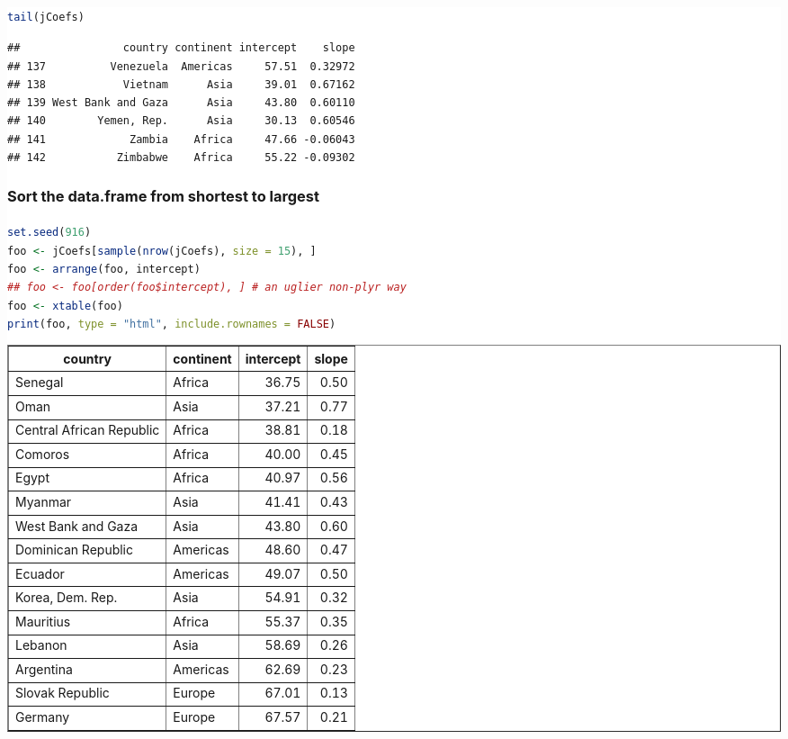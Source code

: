 ```r
tail(jCoefs)
```

```
##                country continent intercept    slope
## 137          Venezuela  Americas     57.51  0.32972
## 138            Vietnam      Asia     39.01  0.67162
## 139 West Bank and Gaza      Asia     43.80  0.60110
## 140        Yemen, Rep.      Asia     30.13  0.60546
## 141             Zambia    Africa     47.66 -0.06043
## 142           Zimbabwe    Africa     55.22 -0.09302
```


### Sort the data.frame from shortest to largest

```r
set.seed(916)
foo <- jCoefs[sample(nrow(jCoefs), size = 15), ]
foo <- arrange(foo, intercept)
## foo <- foo[order(foo$intercept), ] # an uglier non-plyr way
foo <- xtable(foo)
print(foo, type = "html", include.rownames = FALSE)
```



<TABLE border=1>
<TR> <TH> country </TH> <TH> continent </TH> <TH> intercept </TH> <TH> slope </TH>  </TR>
  <TR> <TD> Senegal </TD> <TD> Africa </TD> <TD align="right"> 36.75 </TD> <TD align="right"> 0.50 </TD> </TR>
  <TR> <TD> Oman </TD> <TD> Asia </TD> <TD align="right"> 37.21 </TD> <TD align="right"> 0.77 </TD> </TR>
  <TR> <TD> Central African Republic </TD> <TD> Africa </TD> <TD align="right"> 38.81 </TD> <TD align="right"> 0.18 </TD> </TR>
  <TR> <TD> Comoros </TD> <TD> Africa </TD> <TD align="right"> 40.00 </TD> <TD align="right"> 0.45 </TD> </TR>
  <TR> <TD> Egypt </TD> <TD> Africa </TD> <TD align="right"> 40.97 </TD> <TD align="right"> 0.56 </TD> </TR>
  <TR> <TD> Myanmar </TD> <TD> Asia </TD> <TD align="right"> 41.41 </TD> <TD align="right"> 0.43 </TD> </TR>
  <TR> <TD> West Bank and Gaza </TD> <TD> Asia </TD> <TD align="right"> 43.80 </TD> <TD align="right"> 0.60 </TD> </TR>
  <TR> <TD> Dominican Republic </TD> <TD> Americas </TD> <TD align="right"> 48.60 </TD> <TD align="right"> 0.47 </TD> </TR>
  <TR> <TD> Ecuador </TD> <TD> Americas </TD> <TD align="right"> 49.07 </TD> <TD align="right"> 0.50 </TD> </TR>
  <TR> <TD> Korea, Dem. Rep. </TD> <TD> Asia </TD> <TD align="right"> 54.91 </TD> <TD align="right"> 0.32 </TD> </TR>
  <TR> <TD> Mauritius </TD> <TD> Africa </TD> <TD align="right"> 55.37 </TD> <TD align="right"> 0.35 </TD> </TR>
  <TR> <TD> Lebanon </TD> <TD> Asia </TD> <TD align="right"> 58.69 </TD> <TD align="right"> 0.26 </TD> </TR>
  <TR> <TD> Argentina </TD> <TD> Americas </TD> <TD align="right"> 62.69 </TD> <TD align="right"> 0.23 </TD> </TR>
  <TR> <TD> Slovak Republic </TD> <TD> Europe </TD> <TD align="right"> 67.01 </TD> <TD align="right"> 0.13 </TD> </TR>
  <TR> <TD> Germany </TD> <TD> Europe </TD> <TD align="right"> 67.57 </TD> <TD align="right"> 0.21 </TD> </TR>
   </TABLE>
